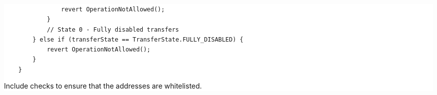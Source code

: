 ```solidity
                revert OperationNotAllowed();
            }
            // State 0 - Fully disabled transfers
        } else if (transferState == TransferState.FULLY_DISABLED) {
            revert OperationNotAllowed();
        }
    }
```

Include checks to ensure that the addresses are whitelisted.